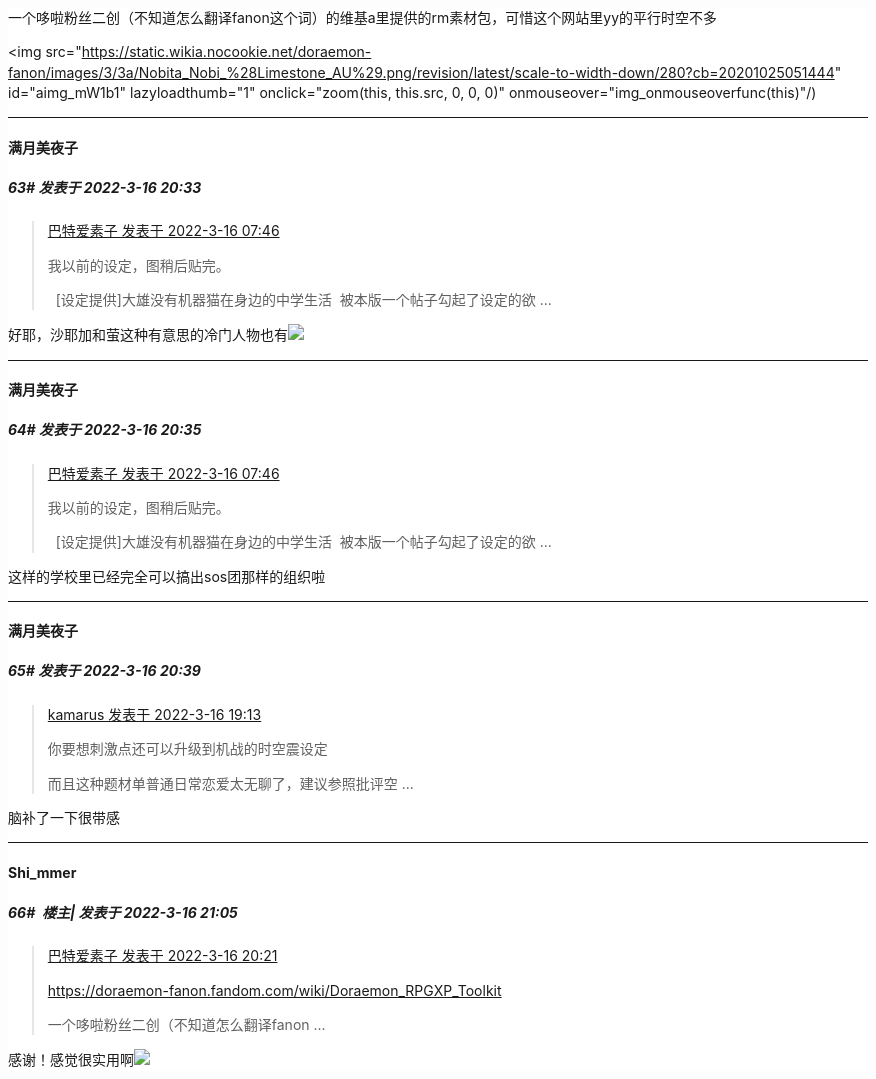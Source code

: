 一个哆啦粉丝二创（不知道怎么翻译fanon这个词）的维基a里提供的rm素材包，可惜这个网站里yy的平行时空不多

<img src="https://static.wikia.nocookie.net/doraemon-fanon/images/3/3a/Nobita_Nobi_%28Limestone_AU%29.png/revision/latest/scale-to-width-down/280?cb=20201025051444" id="aimg_mW1b1" lazyloadthumb="1" onclick="zoom(this, this.src, 0, 0, 0)" onmouseover="img_onmouseoverfunc(this)"/)



*****

####  满月美夜子  
##### 63#       发表于 2022-3-16 20:33

<blockquote><a href="httphttps://bbs.saraba1st.com/2b/forum.php?mod=redirect&amp;goto=findpost&amp;pid=55060215&amp;ptid=2058122" target="_blank">巴特爱素子 发表于 2022-3-16 07:46</a>

我以前的设定，图稍后贴完。

  [设定提供]大雄没有机器猫在身边的中学生活  被本版一个帖子勾起了设定的欲 ...</blockquote>
好耶，沙耶加和萤这种有意思的冷门人物也有<img src="https://static.saraba1st.com/image/smiley/animal2017/008.png" referrerpolicy="no-referrer">

*****

####  满月美夜子  
##### 64#       发表于 2022-3-16 20:35

<blockquote><a href="httphttps://bbs.saraba1st.com/2b/forum.php?mod=redirect&amp;goto=findpost&amp;pid=55060215&amp;ptid=2058122" target="_blank">巴特爱素子 发表于 2022-3-16 07:46</a>

我以前的设定，图稍后贴完。

  [设定提供]大雄没有机器猫在身边的中学生活  被本版一个帖子勾起了设定的欲 ...</blockquote>
这样的学校里已经完全可以搞出sos团那样的组织啦

*****

####  满月美夜子  
##### 65#       发表于 2022-3-16 20:39

<blockquote><a href="httphttps://bbs.saraba1st.com/2b/forum.php?mod=redirect&amp;goto=findpost&amp;pid=55069094&amp;ptid=2058122" target="_blank">kamarus 发表于 2022-3-16 19:13</a>

你要想刺激点还可以升级到机战的时空震设定

而且这种题材单普通日常恋爱太无聊了，建议参照批评空 ...</blockquote>
脑补了一下很带感



*****

####  Shi_mmer  
##### 66#         楼主| 发表于 2022-3-16 21:05

<blockquote><a href="httphttps://bbs.saraba1st.com/2b/forum.php?mod=redirect&amp;goto=findpost&amp;pid=55070079&amp;ptid=2058122" target="_blank">巴特爱素子 发表于 2022-3-16 20:21</a>

https://doraemon-fanon.fandom.com/wiki/Doraemon_RPGXP_Toolkit

一个哆啦粉丝二创（不知道怎么翻译fanon ...</blockquote>
感谢！感觉很实用啊<img src="https://static.saraba1st.com/image/smiley/animal2017/008.png" referrerpolicy="no-referrer">
